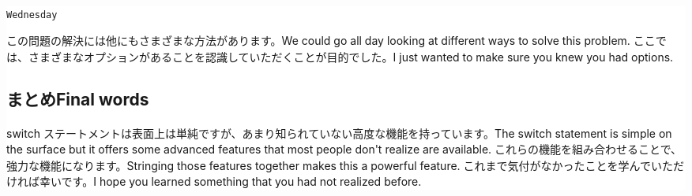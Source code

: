 ```Output
Wednesday
```

<span data-ttu-id="a235d-237">この問題の解決には他にもさまざまな方法があります。</span><span class="sxs-lookup"><span data-stu-id="a235d-237">We could go all day looking at different ways to solve this problem.</span></span> <span data-ttu-id="a235d-238">ここでは、さまざまなオプションがあることを認識していただくことが目的でした。</span><span class="sxs-lookup"><span data-stu-id="a235d-238">I just wanted to make sure you knew you had options.</span></span>

## <a name="final-words"></a><span data-ttu-id="a235d-239">まとめ</span><span class="sxs-lookup"><span data-stu-id="a235d-239">Final words</span></span>

<span data-ttu-id="a235d-240">switch ステートメントは表面上は単純ですが、あまり知られていない高度な機能を持っています。</span><span class="sxs-lookup"><span data-stu-id="a235d-240">The switch statement is simple on the surface but it offers some advanced features that most people don't realize are available.</span></span> <span data-ttu-id="a235d-241">これらの機能を組み合わせることで、強力な機能になります。</span><span class="sxs-lookup"><span data-stu-id="a235d-241">Stringing those features together makes this a powerful feature.</span></span> <span data-ttu-id="a235d-242">これまで気付がなかったことを学んでいただければ幸いです。</span><span class="sxs-lookup"><span data-stu-id="a235d-242">I hope you learned something that you had not realized before.</span></span>


[オリジナル バージョン]: https://powershellexplained.com/2018-01-12-Powershell-switch-statement/
[original version]: https://powershellexplained.com/2018-01-12-Powershell-switch-statement/
[powershellexplained.com]: https://powershellexplained.com/
[@KevinMarquette]: https://twitter.com/KevinMarquette
[switch]: /powershell/module/microsoft.powershell.core/about/about_switch
[スイッチ パラメーター]: https://www.powershellmagazine.com/2013/12/20/using-powershell-switch-vs-boolean-parameters-in-sma-runbooks/
[switch parameters]: https://www.powershellmagazine.com/2013/12/20/using-powershell-switch-vs-boolean-parameters-in-sma-runbooks/
[正規表現を使用するさまざまな方法]: https://powershellexplained.com/2017-07-31-Powershell-regex-regular-expression
[The many ways to use regex]: https://powershellexplained.com/2017-07-31-Powershell-regex-regular-expression
[ハッシュテーブル]: everything-about-hashtable.md
[hashtables]: everything-about-hashtable.md
